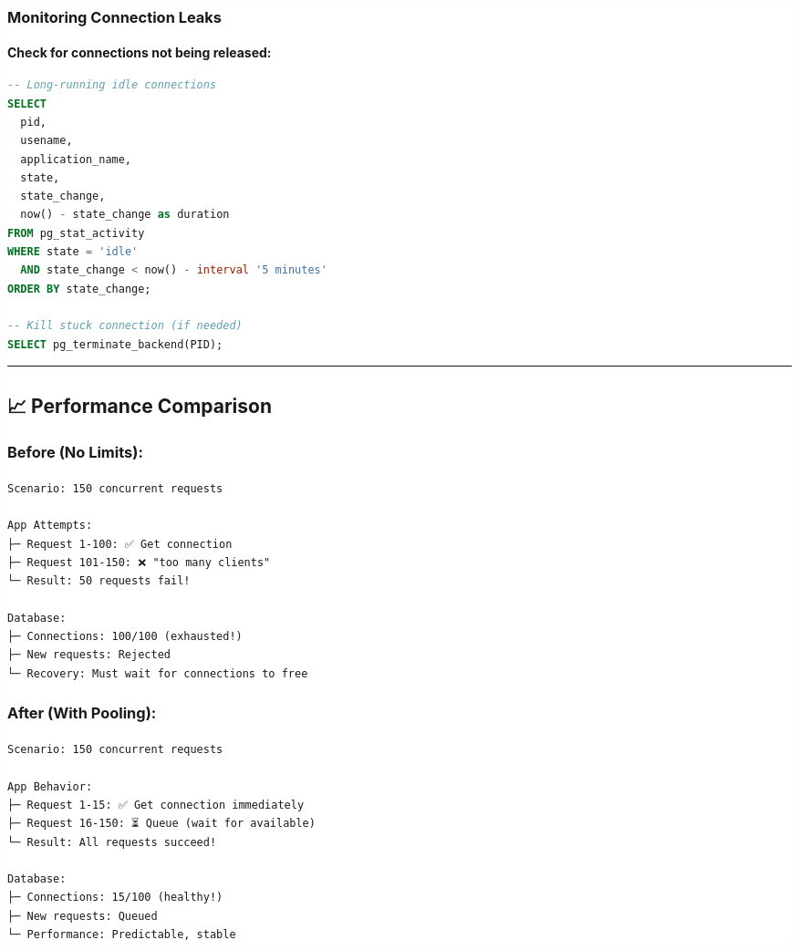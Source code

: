 
### Monitoring Connection Leaks

**Check for connections not being released:**

```sql
-- Long-running idle connections
SELECT 
  pid,
  usename,
  application_name,
  state,
  state_change,
  now() - state_change as duration
FROM pg_stat_activity
WHERE state = 'idle'
  AND state_change < now() - interval '5 minutes'
ORDER BY state_change;

-- Kill stuck connection (if needed)
SELECT pg_terminate_backend(PID);
```

---

## 📈 Performance Comparison

### Before (No Limits):

```
Scenario: 150 concurrent requests

App Attempts:
├─ Request 1-100: ✅ Get connection
├─ Request 101-150: ❌ "too many clients"
└─ Result: 50 requests fail!

Database:
├─ Connections: 100/100 (exhausted!)
├─ New requests: Rejected
└─ Recovery: Must wait for connections to free
```

### After (With Pooling):

```
Scenario: 150 concurrent requests

App Behavior:
├─ Request 1-15: ✅ Get connection immediately
├─ Request 16-150: ⏳ Queue (wait for available)
└─ Result: All requests succeed!

Database:
├─ Connections: 15/100 (healthy!)
├─ New requests: Queued
└─ Performance: Predictable, stable
```
